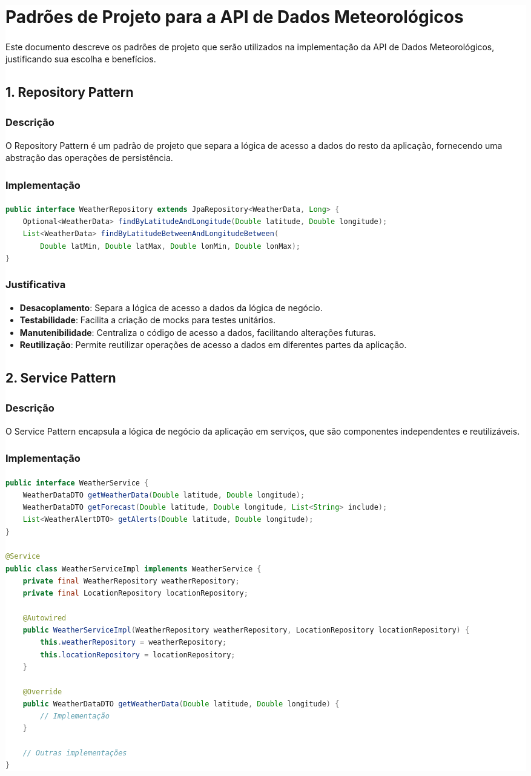 # Padrões de Projeto para a API de Dados Meteorológicos

Este documento descreve os padrões de projeto que serão utilizados na implementação da API de Dados Meteorológicos, justificando sua escolha e benefícios.

## 1. Repository Pattern

### Descrição
O Repository Pattern é um padrão de projeto que separa a lógica de acesso a dados do resto da aplicação, fornecendo uma abstração das operações de persistência.

### Implementação
```java
public interface WeatherRepository extends JpaRepository<WeatherData, Long> {
    Optional<WeatherData> findByLatitudeAndLongitude(Double latitude, Double longitude);
    List<WeatherData> findByLatitudeBetweenAndLongitudeBetween(
        Double latMin, Double latMax, Double lonMin, Double lonMax);
}
```

### Justificativa
- **Desacoplamento**: Separa a lógica de acesso a dados da lógica de negócio.
- **Testabilidade**: Facilita a criação de mocks para testes unitários.
- **Manutenibilidade**: Centraliza o código de acesso a dados, facilitando alterações futuras.
- **Reutilização**: Permite reutilizar operações de acesso a dados em diferentes partes da aplicação.

## 2. Service Pattern

### Descrição
O Service Pattern encapsula a lógica de negócio da aplicação em serviços, que são componentes independentes e reutilizáveis.

### Implementação
```java
public interface WeatherService {
    WeatherDataDTO getWeatherData(Double latitude, Double longitude);
    WeatherDataDTO getForecast(Double latitude, Double longitude, List<String> include);
    List<WeatherAlertDTO> getAlerts(Double latitude, Double longitude);
}

@Service
public class WeatherServiceImpl implements WeatherService {
    private final WeatherRepository weatherRepository;
    private final LocationRepository locationRepository;
    
    @Autowired
    public WeatherServiceImpl(WeatherRepository weatherRepository, LocationRepository locationRepository) {
        this.weatherRepository = weatherRepository;
        this.locationRepository = locationRepository;
    }
    
    @Override
    public WeatherDataDTO getWeatherData(Double latitude, Double longitude) {
        // Implementação
    }
    
    // Outras implementações
}
```